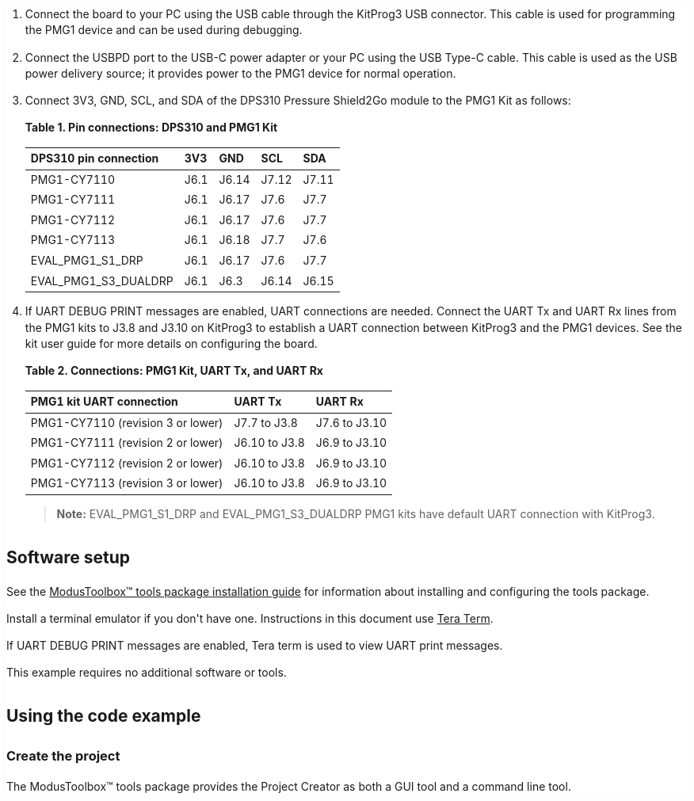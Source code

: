 1.	Connect the board to your PC using the USB cable through the KitProg3 USB connector. This cable is used for programming the PMG1 device and can be used during debugging.

2.	Connect the USBPD port to the USB-C power adapter or your PC using the USB Type-C cable. This cable is used as the USB power delivery source; it provides power to the PMG1 device for normal operation.

3.	Connect 3V3, GND, SCL, and SDA of the DPS310 Pressure Shield2Go module to the PMG1 Kit as follows:

      **Table 1. Pin connections: DPS310 and PMG1 Kit**

     DPS310 pin connection  | 3V3   | GND   | SCL   | SDA 
     :-----------------     | :---- | :---- | :---- | :-----
     PMG1-CY7110            | J6.1  | J6.14 | J7.12 | J7.11
     PMG1-CY7111            | J6.1  | J6.17 | J7.6  | J7.7
     PMG1-CY7112            | J6.1  | J6.17 | J7.6  | J7.7
     PMG1-CY7113            | J6.1  | J6.18 | J7.7  | J7.6
     EVAL_PMG1_S1_DRP       | J6.1  | J6.17 | J7.6  | J7.7
     EVAL_PMG1_S3_DUALDRP   | J6.1  | J6.3  | J6.14 | J6.15

4.	If UART DEBUG PRINT messages are enabled, UART connections are needed. Connect the UART Tx and UART Rx lines from the PMG1 kits to J3.8 and J3.10 on KitProg3 to establish a UART connection between KitProg3 and the PMG1 devices. See the kit user guide for more details on configuring the board.

      **Table 2. Connections: PMG1 Kit, UART Tx, and UART Rx**

     PMG1 kit UART connection          | UART Tx       | UART Rx
     :-----------------                | :------------ | :----------
     PMG1-CY7110 (revision 3 or lower) | J7.7 to J3.8  | J7.6 to J3.10
     PMG1-CY7111 (revision 2 or lower) | J6.10 to J3.8 | J6.9 to J3.10
     PMG1-CY7112 (revision 2 or lower) | J6.10 to J3.8 | J6.9 to J3.10
     PMG1-CY7113 (revision 3 or lower) | J6.10 to J3.8 | J6.9 to J3.10

      > **Note:** EVAL_PMG1_S1_DRP and EVAL_PMG1_S3_DUALDRP PMG1 kits have default UART connection with KitProg3.


## Software setup

See the [ModusToolbox&trade; tools package installation guide](https://www.infineon.com/ModusToolboxInstallguide) for information about installing and configuring the tools package.

Install a terminal emulator if you don't have one. Instructions in this document use [Tera Term](https://teratermproject.github.io/index-en.html).

If UART DEBUG PRINT messages are enabled, Tera term is used to view UART print messages.

This example requires no additional software or tools.


## Using the code example


### Create the project

The ModusToolbox&trade; tools package provides the Project Creator as both a GUI tool and a command line tool.
